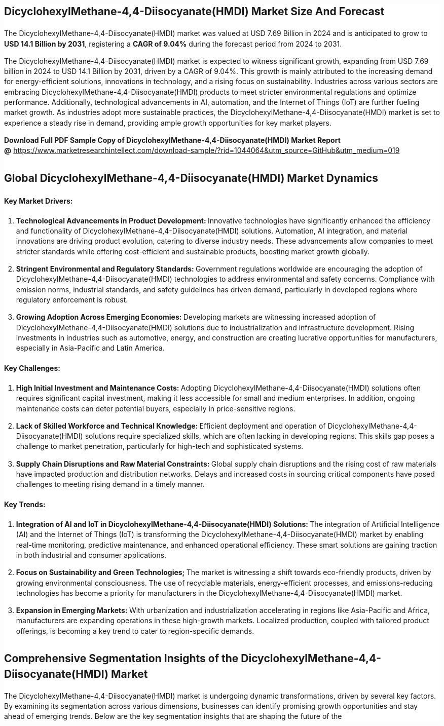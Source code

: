<h2>DicyclohexylMethane-4,4-Diisocyanate(HMDI) Market Size And Forecast</h2><p>The DicyclohexylMethane-4,4-Diisocyanate(HMDI) market was valued at USD 7.69 Billion in 2024 and is anticipated to grow to <strong>USD 14.1 Billion by 2031</strong>, registering a <strong>CAGR of 9.04%</strong> during the forecast period from 2024 to 2031.</p><p>The DicyclohexylMethane-4,4-Diisocyanate(HMDI) market is expected to witness significant growth, expanding from USD 7.69 billion in 2024 to USD 14.1 Billion by 2031, driven by a CAGR of 9.04%. This growth is mainly attributed to the increasing demand for energy-efficient solutions, innovations in technology, and a rising focus on sustainability. Industries across various sectors are embracing DicyclohexylMethane-4,4-Diisocyanate(HMDI) products to meet stricter environmental regulations and optimize performance. Additionally, technological advancements in AI, automation, and the Internet of Things (IoT) are further fueling market growth. As industries adopt more sustainable practices, the DicyclohexylMethane-4,4-Diisocyanate(HMDI) market is set to experience a steady rise in demand, providing ample growth opportunities for key market players.</p><p><strong>Download Full PDF Sample Copy of DicyclohexylMethane-4,4-Diisocyanate(HMDI) Market Report @</strong>&nbsp;<a href="https://www.marketresearchintellect.com/download-sample/?rid=1044064&amp;utm_source=GitHub&amp;utm_medium=019">https://www.marketresearchintellect.com/download-sample/?rid=1044064&amp;utm_source=GitHub&amp;utm_medium=019</a></p><h2>Global DicyclohexylMethane-4,4-Diisocyanate(HMDI) Market Dynamics</h2><h4><strong>Key Market Drivers:</strong></h4><ol><li><p><strong>Technological Advancements in Product Development:&nbsp;</strong>Innovative technologies have significantly enhanced the efficiency and functionality of DicyclohexylMethane-4,4-Diisocyanate(HMDI) solutions. Automation, AI integration, and material innovations are driving product evolution, catering to diverse industry needs. These advancements allow companies to meet stricter standards while offering cost-efficient and sustainable products, boosting market growth globally.</p></li><li><p><strong>Stringent Environmental and Regulatory Standards:&nbsp;</strong>Government regulations worldwide are encouraging the adoption of DicyclohexylMethane-4,4-Diisocyanate(HMDI) technologies to address environmental and safety concerns. Compliance with emission norms, industrial standards, and safety guidelines has driven demand, particularly in developed regions where regulatory enforcement is robust.</p></li><li><p><strong>Growing Adoption Across Emerging Economies:&nbsp;</strong>Developing markets are witnessing increased adoption of DicyclohexylMethane-4,4-Diisocyanate(HMDI) solutions due to industrialization and infrastructure development. Rising investments in industries such as automotive, energy, and construction are creating lucrative opportunities for manufacturers, especially in Asia-Pacific and Latin America.</p></li></ol><h4><strong>Key Challenges:</strong></h4><ol><li><p><strong>High Initial Investment and Maintenance Costs:&nbsp;</strong>Adopting DicyclohexylMethane-4,4-Diisocyanate(HMDI) solutions often requires significant capital investment, making it less accessible for small and medium enterprises. In addition, ongoing maintenance costs can deter potential buyers, especially in price-sensitive regions.</p></li><li><p><strong>Lack of Skilled Workforce and Technical Knowledge:&nbsp;</strong>Efficient deployment and operation of DicyclohexylMethane-4,4-Diisocyanate(HMDI) solutions require specialized skills, which are often lacking in developing regions. This skills gap poses a challenge to market penetration, particularly for high-tech and sophisticated systems.</p></li><li><p><strong>Supply Chain Disruptions and Raw Material Constraints:&nbsp;</strong>Global supply chain disruptions and the rising cost of raw materials have impacted production and distribution networks. Delays and increased costs in sourcing critical components have posed challenges to meeting rising demand in a timely manner.</p></li></ol><h4><strong>Key Trends:</strong></h4><ol><li><p><strong>Integration of AI and IoT in DicyclohexylMethane-4,4-Diisocyanate(HMDI) Solutions:&nbsp;</strong>The integration of Artificial Intelligence (AI) and the Internet of Things (IoT) is transforming the DicyclohexylMethane-4,4-Diisocyanate(HMDI) market by enabling real-time monitoring, predictive maintenance, and enhanced operational efficiency. These smart solutions are gaining traction in both industrial and consumer applications.</p></li><li><p><strong>Focus on Sustainability and Green Technologies;&nbsp;</strong>The market is witnessing a shift towards eco-friendly products, driven by growing environmental consciousness. The use of recyclable materials, energy-efficient processes, and emissions-reducing technologies has become a priority for manufacturers in the DicyclohexylMethane-4,4-Diisocyanate(HMDI) market.</p></li><li><p><strong>Expansion in Emerging Markets:&nbsp;</strong>With urbanization and industrialization accelerating in regions like Asia-Pacific and Africa, manufacturers are expanding operations in these high-growth markets. Localized production, coupled with tailored product offerings, is becoming a key trend to cater to region-specific demands.</p></li></ol><div class="article-main__content" data-test-id="publishing-text-block"><h2>Comprehensive Segmentation Insights of the DicyclohexylMethane-4,4-Diisocyanate(HMDI) Market</h2><p>The DicyclohexylMethane-4,4-Diisocyanate(HMDI) market is undergoing dynamic transformations, driven by several key factors. By examining its segmentation across various dimensions, businesses can identify promising growth opportunities and stay ahead of emerging trends. Below are the key segmentation insights that are shaping the future of the